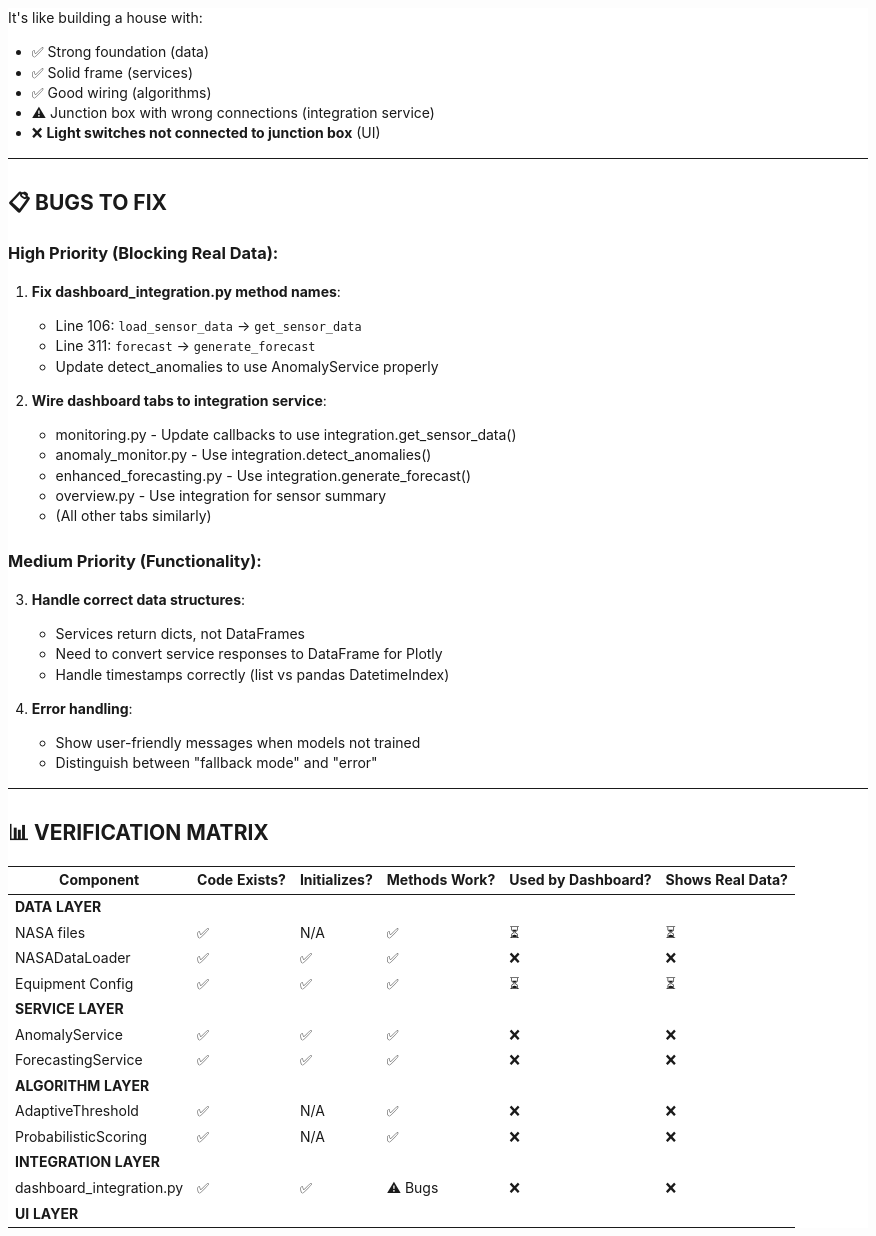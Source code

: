 It's like building a house with:
- ✅ Strong foundation (data)
- ✅ Solid frame (services)
- ✅ Good wiring (algorithms)
- ⚠️ Junction box with wrong connections (integration service)
- ❌ **Light switches not connected to junction box** (UI)

---

## 📋 BUGS TO FIX

### High Priority (Blocking Real Data):

1. **Fix dashboard_integration.py method names**:
   - Line 106: `load_sensor_data` → `get_sensor_data`
   - Line 311: `forecast` → `generate_forecast`
   - Update detect_anomalies to use AnomalyService properly

2. **Wire dashboard tabs to integration service**:
   - monitoring.py - Update callbacks to use integration.get_sensor_data()
   - anomaly_monitor.py - Use integration.detect_anomalies()
   - enhanced_forecasting.py - Use integration.generate_forecast()
   - overview.py - Use integration for sensor summary
   - (All other tabs similarly)

### Medium Priority (Functionality):

3. **Handle correct data structures**:
   - Services return dicts, not DataFrames
   - Need to convert service responses to DataFrame for Plotly
   - Handle timestamps correctly (list vs pandas DatetimeIndex)

4. **Error handling**:
   - Show user-friendly messages when models not trained
   - Distinguish between "fallback mode" and "error"

---

## 📊 VERIFICATION MATRIX

| Component | Code Exists? | Initializes? | Methods Work? | Used by Dashboard? | Shows Real Data? |
|-----------|--------------|--------------|---------------|-------------------|------------------|
| **DATA LAYER** |
| NASA files | ✅ | N/A | ✅ | ⏳ | ⏳ |
| NASADataLoader | ✅ | ✅ | ✅ | ❌ | ❌ |
| Equipment Config | ✅ | ✅ | ✅ | ⏳ | ⏳ |
| **SERVICE LAYER** |
| AnomalyService | ✅ | ✅ | ✅ | ❌ | ❌ |
| ForecastingService | ✅ | ✅ | ✅ | ❌ | ❌ |
| **ALGORITHM LAYER** |
| AdaptiveThreshold | ✅ | N/A | ✅ | ❌ | ❌ |
| ProbabilisticScoring | ✅ | N/A | ✅ | ❌ | ❌ |
| **INTEGRATION LAYER** |
| dashboard_integration.py | ✅ | ✅ | ⚠️ Bugs | ❌ | ❌ |
| **UI LAYER** |